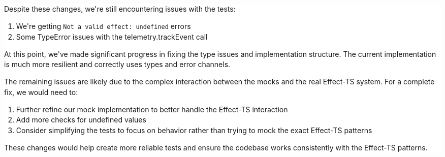 
Despite these changes, we're still encountering issues with the tests:

1. We're getting `Not a valid effect: undefined` errors
2. Some TypeError issues with the telemetry.trackEvent call

At this point, we've made significant progress in fixing the type issues and implementation structure. The current implementation is much more resilient and correctly uses types and error channels. 

The remaining issues are likely due to the complex interaction between the mocks and the real Effect-TS system. For a complete fix, we would need to:

1. Further refine our mock implementation to better handle the Effect-TS interaction
2. Add more checks for undefined values
3. Consider simplifying the tests to focus on behavior rather than trying to mock the exact Effect-TS patterns

These changes would help create more reliable tests and ensure the codebase works consistently with the Effect-TS patterns.
